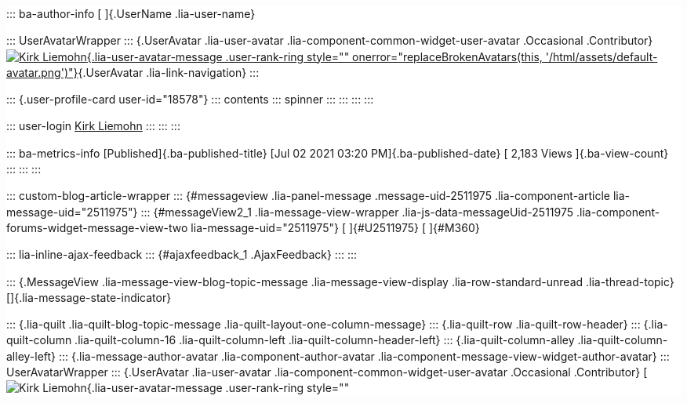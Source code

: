 ::: ba-author-info
[ ]{.UserName .lia-user-name}

::: UserAvatarWrapper
::: {.UserAvatar .lia-user-avatar .lia-component-common-widget-user-avatar .Occasional .Contributor}
[![Kirk
Liemohn](https://techcommunity.microsoft.com/t5/image/serverpage/image-id/16875i8B2C13C526563B3A/image-dimensions/150x150/image-coordinates/1%2C0%2C565%2C564?v=v2 "Kirk Liemohn"){.lia-user-avatar-message
.user-rank-ring style=""
onerror="replaceBrokenAvatars(this, '/html/assets/default-avatar.png')"}](/t5/user/viewprofilepage/user-id/18578){.UserAvatar
.lia-link-navigation}
:::

::: {.user-profile-card user-id="18578"}
::: contents
::: spinner
:::
:::
:::
:::

::: user-login
[Kirk Liemohn](/t5/user/viewprofilepage/user-id/18578)
:::
:::
:::

::: ba-metrics-info
[Published]{.ba-published-title} [Jul 02 2021 03:20
PM]{.ba-published-date} [ 2,183 Views ]{.ba-view-count}
:::
:::
:::

::: custom-blog-article-wrapper
::: {#messageview .lia-panel-message .message-uid-2511975 .lia-component-article lia-message-uid="2511975"}
::: {#messageView2_1 .lia-message-view-wrapper .lia-js-data-messageUid-2511975 .lia-component-forums-widget-message-view-two lia-message-uid="2511975"}
[ ]{#U2511975} [ ]{#M360}

::: lia-inline-ajax-feedback
::: {#ajaxfeedback_1 .AjaxFeedback}
:::
:::

::: {.MessageView .lia-message-view-blog-topic-message .lia-message-view-display .lia-row-standard-unread .lia-thread-topic}
[]{.lia-message-state-indicator}

::: {.lia-quilt .lia-quilt-blog-topic-message .lia-quilt-layout-one-column-message}
::: {.lia-quilt-row .lia-quilt-row-header}
::: {.lia-quilt-column .lia-quilt-column-16 .lia-quilt-column-left .lia-quilt-column-header-left}
::: {.lia-quilt-column-alley .lia-quilt-column-alley-left}
::: {.lia-message-author-avatar .lia-component-author-avatar .lia-component-message-view-widget-author-avatar}
::: UserAvatarWrapper
::: {.UserAvatar .lia-user-avatar .lia-component-common-widget-user-avatar .Occasional .Contributor}
[![Kirk
Liemohn](https://techcommunity.microsoft.com/t5/image/serverpage/image-id/16875i8B2C13C526563B3A/image-dimensions/40x40?v=v2 "Kirk Liemohn"){.lia-user-avatar-message
.user-rank-ring style=""